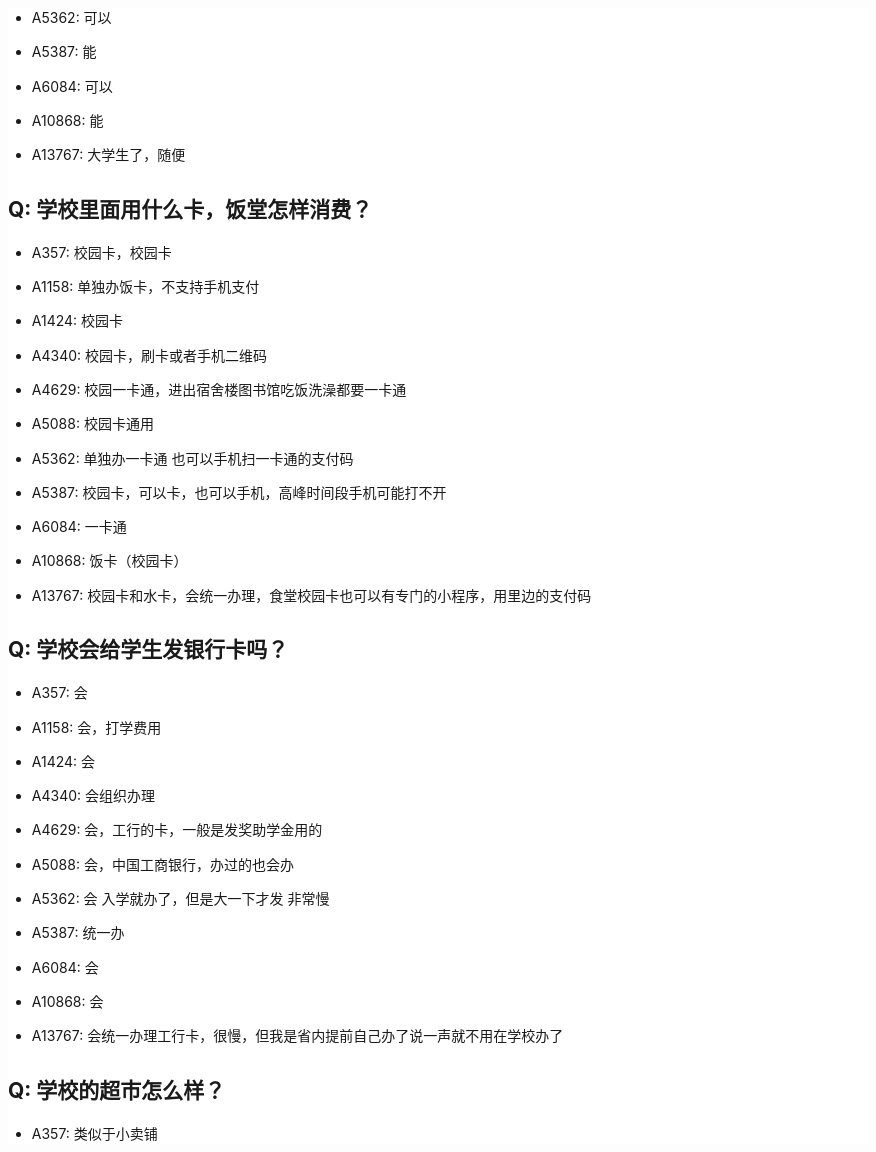 - A5362: 可以

- A5387: 能

- A6084: 可以

- A10868: 能

- A13767: 大学生了，随便

## Q: 学校里面用什么卡，饭堂怎样消费？

- A357: 校园卡，校园卡

- A1158: 单独办饭卡，不支持手机支付

- A1424: 校园卡

- A4340: 校园卡，刷卡或者手机二维码

- A4629: 校园一卡通，进出宿舍楼图书馆吃饭洗澡都要一卡通

- A5088: 校园卡通用

- A5362: 单独办一卡通 也可以手机扫一卡通的支付码

- A5387: 校园卡，可以卡，也可以手机，高峰时间段手机可能打不开

- A6084: 一卡通

- A10868: 饭卡（校园卡）

- A13767: 校园卡和水卡，会统一办理，食堂校园卡也可以有专门的小程序，用里边的支付码

## Q: 学校会给学生发银行卡吗？

- A357: 会

- A1158: 会，打学费用

- A1424: 会

- A4340: 会组织办理

- A4629: 会，工行的卡，一般是发奖助学金用的

- A5088: 会，中国工商银行，办过的也会办

- A5362: 会 入学就办了，但是大一下才发 非常慢

- A5387: 统一办

- A6084: 会

- A10868: 会

- A13767: 会统一办理工行卡，很慢，但我是省内提前自己办了说一声就不用在学校办了

## Q: 学校的超市怎么样？

- A357: 类似于小卖铺

